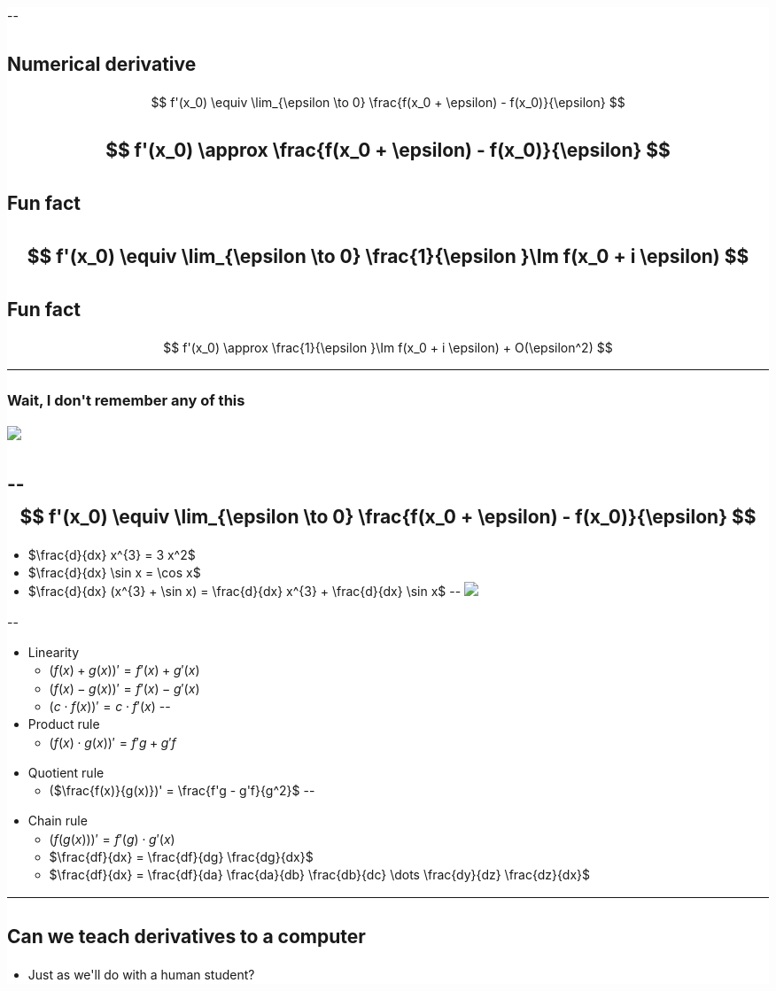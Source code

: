 --

## Numerical derivative
$$
f'(x_0) \equiv \lim_{\epsilon \to 0} \frac{f(x_0 + \epsilon) - f(x_0)}{\epsilon}
$$

$$
f'(x_0) \approx \frac{f(x_0 + \epsilon) - f(x_0)}{\epsilon}
$$
--
## Fun fact

$$
f'(x_0) \equiv \lim_{\epsilon \to 0} \frac{1}{\epsilon }\Im f(x_0 + i \epsilon)
$$
--
## Fun fact
$$
f'(x_0) \approx \frac{1}{\epsilon }\Im f(x_0 + i \epsilon) + O(\epsilon^2)
$$

---
### Wait, I don't remember any of this
![](https://pabrod.github.io/images/portfolio/blackboard.jpeg)

--
$$
f'(x_0) \equiv \lim_{\epsilon \to 0} \frac{f(x_0 + \epsilon) - f(x_0)}{\epsilon}
$$
--
+ $\frac{d}{dx} x^{3} = 3 x^2$
+ $\frac{d}{dx} \sin x = \cos x$
+ $\frac{d}{dx} (x^{3} + \sin x) = \frac{d}{dx} x^{3} + \frac{d}{dx} \sin x$
--
![](https://i.pinimg.com/736x/ae/f7/de/aef7de3943fdc4e20909e593f3564b83.jpg)

--
- Linearity
	+ $(f(x) + g(x))' = f'(x) + g'(x)$
	+ $(f(x) - g(x))' = f'(x) - g'(x)$
	+ $(c \cdot f(x))' = c \cdot f'(x)$
--
- Product rule
	+ ($f(x)\cdot g(x))' = f'g + g'f$ 
+ Quotient rule
	+ ($\frac{f(x)}{g(x)})' = \frac{f'g - g'f}{g^2}$ 
--
- Chain rule
	+ $(f(g(x)))' = f'(g) \cdot g'(x)$
	+ $\frac{df}{dx} = \frac{df}{dg} \frac{dg}{dx}$
	+ $\frac{df}{dx} = \frac{df}{da} \frac{da}{db} \frac{db}{dc} \dots \frac{dy}{dz} \frac{dz}{dx}$
---
## Can we teach derivatives to a computer
+ Just as we'll do with a human student?

